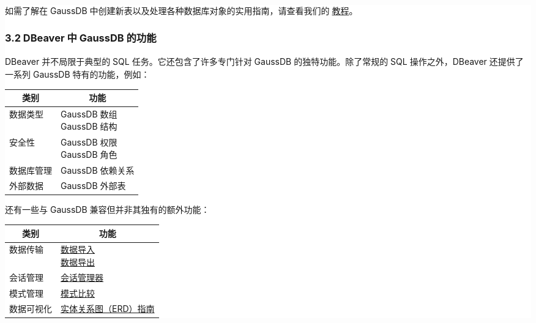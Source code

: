 如需了解在 GaussDB 中创建新表以及处理各种数据库对象的实用指南，请查看我们的 [教程](https://dbeaver.com/docs/dbeaver/New-Table-Creation/)。

### 3.2 DBeaver 中 GaussDB 的功能
DBeaver 并不局限于典型的 SQL 任务。它还包含了许多专门针对 GaussDB 的独特功能。除了常规的 SQL 操作之外，DBeaver 还提供了一系列 GaussDB 特有的功能，例如：

| 类别 | 功能 |
| ---- | ---- |
| 数据类型 | GaussDB 数组<br>GaussDB 结构 |
| 安全性 | GaussDB 权限<br>GaussDB 角色 |
| 数据库管理 | GaussDB 依赖关系 |
| 外部数据 | GaussDB 外部表 |

还有一些与 GaussDB 兼容但并非其独有的额外功能：

| 类别 | 功能 |
| ---- | ---- |
| 数据传输 | [数据导入](https://dbeaver.com/docs/dbeaver/Data-import/)<br>[数据导出](https://dbeaver.com/docs/dbeaver/Data-export/) |
| 会话管理 | [会话管理器](https://dbeaver.com/docs/dbeaver/Session-Manager-Guide/) |
| 模式管理 | [模式比较](https://dbeaver.com/docs/dbeaver/Schema-compare/) |
| 数据可视化 | [实体关系图（ERD）指南](https://dbeaver.com/docs/dbeaver/ER-Diagrams/) | 